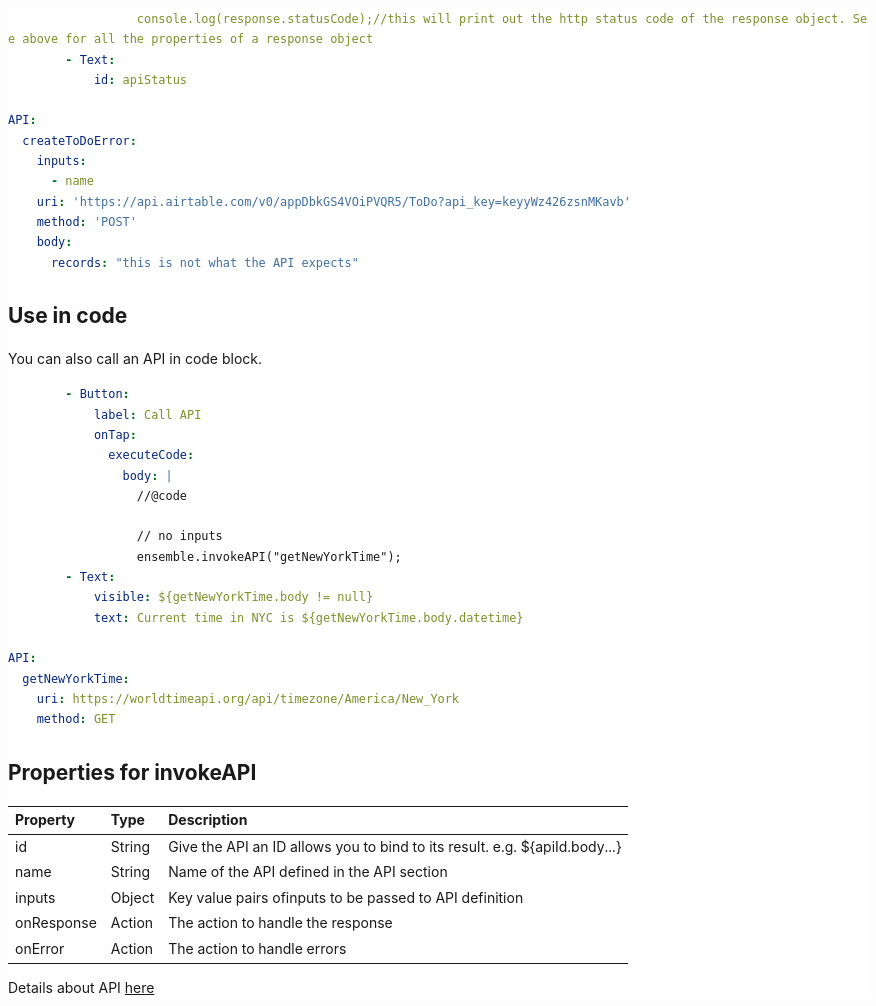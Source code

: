 ```yaml
                  console.log(response.statusCode);//this will print out the http status code of the response object. See above for all the properties of a response object
        - Text:
            id: apiStatus

API:
  createToDoError:
    inputs:
      - name
    uri: 'https://api.airtable.com/v0/appDbkGS4VOiPVQR5/ToDo?api_key=keyyWz426zsnMKavb'
    method: 'POST'
    body:
      records: "this is not what the API expects"
```



## Use in code

You can also call an API in code block.



```yaml
        - Button:
            label: Call API
            onTap:
              executeCode:
                body: |
                  //@code

                  // no inputs
                  ensemble.invokeAPI("getNewYorkTime");
        - Text:
            visible: ${getNewYorkTime.body != null}
            text: Current time in NYC is ${getNewYorkTime.body.datetime}

API:
  getNewYorkTime:
    uri: https://worldtimeapi.org/api/timezone/America/New_York
    method: GET
```



## Properties for invokeAPI

| Property   | Type   | Description                                                                |
| :--------- | :----- | :------------------------------------------------------------------------- |
| id         | String | Give the API an ID allows you to bind to its result. e.g. ${apiId.body...} |
| name       | String | Name of the API defined in the API section                                 |
| inputs     | Object | Key value pairs ofinputs to be passed to API definition                    |
| onResponse | Action | The action to handle the response                                          |
| onError    | Action | The action to handle errors                                                |

Details about API [here](/apis/api-overview)
